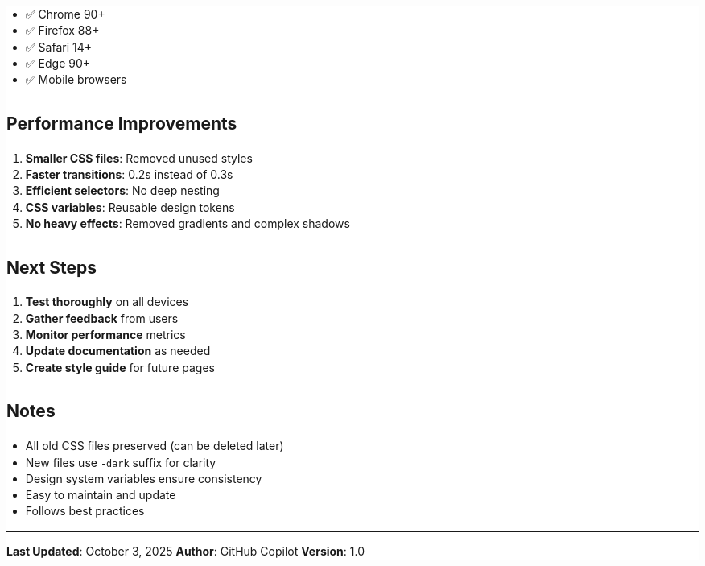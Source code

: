 - ✅ Chrome 90+
- ✅ Firefox 88+
- ✅ Safari 14+
- ✅ Edge 90+
- ✅ Mobile browsers

## Performance Improvements

1. **Smaller CSS files**: Removed unused styles
2. **Faster transitions**: 0.2s instead of 0.3s
3. **Efficient selectors**: No deep nesting
4. **CSS variables**: Reusable design tokens
5. **No heavy effects**: Removed gradients and complex shadows

## Next Steps

1. **Test thoroughly** on all devices
2. **Gather feedback** from users
3. **Monitor performance** metrics
4. **Update documentation** as needed
5. **Create style guide** for future pages

## Notes

- All old CSS files preserved (can be deleted later)
- New files use `-dark` suffix for clarity
- Design system variables ensure consistency
- Easy to maintain and update
- Follows best practices

---

**Last Updated**: October 3, 2025
**Author**: GitHub Copilot
**Version**: 1.0

